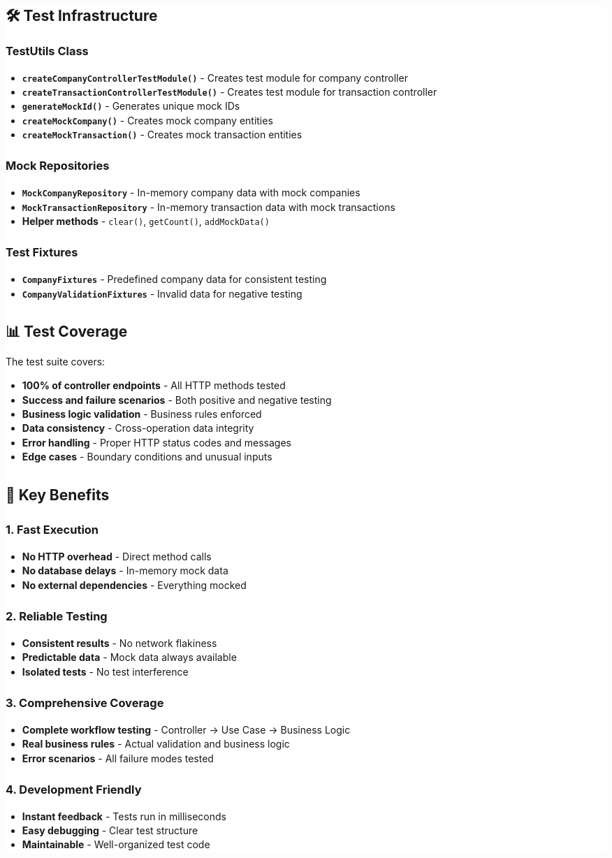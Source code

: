 ## 🛠️ **Test Infrastructure**

### **TestUtils Class**
- **`createCompanyControllerTestModule()`** - Creates test module for company controller
- **`createTransactionControllerTestModule()`** - Creates test module for transaction controller
- **`generateMockId()`** - Generates unique mock IDs
- **`createMockCompany()`** - Creates mock company entities
- **`createMockTransaction()`** - Creates mock transaction entities

### **Mock Repositories**
- **`MockCompanyRepository`** - In-memory company data with mock companies
- **`MockTransactionRepository`** - In-memory transaction data with mock transactions
- **Helper methods** - `clear()`, `getCount()`, `addMockData()`

### **Test Fixtures**
- **`CompanyFixtures`** - Predefined company data for consistent testing
- **`CompanyValidationFixtures`** - Invalid data for negative testing


## 📊 **Test Coverage**

The test suite covers:

- **100% of controller endpoints** - All HTTP methods tested
- **Success and failure scenarios** - Both positive and negative testing
- **Business logic validation** - Business rules enforced
- **Data consistency** - Cross-operation data integrity
- **Error handling** - Proper HTTP status codes and messages
- **Edge cases** - Boundary conditions and unusual inputs

## 🎯 **Key Benefits**

### **1. Fast Execution**
- **No HTTP overhead** - Direct method calls
- **No database delays** - In-memory mock data
- **No external dependencies** - Everything mocked

### **2. Reliable Testing**
- **Consistent results** - No network flakiness
- **Predictable data** - Mock data always available
- **Isolated tests** - No test interference

### **3. Comprehensive Coverage**
- **Complete workflow testing** - Controller → Use Case → Business Logic
- **Real business rules** - Actual validation and business logic
- **Error scenarios** - All failure modes tested

### **4. Development Friendly**
- **Instant feedback** - Tests run in milliseconds
- **Easy debugging** - Clear test structure
- **Maintainable** - Well-organized test code
